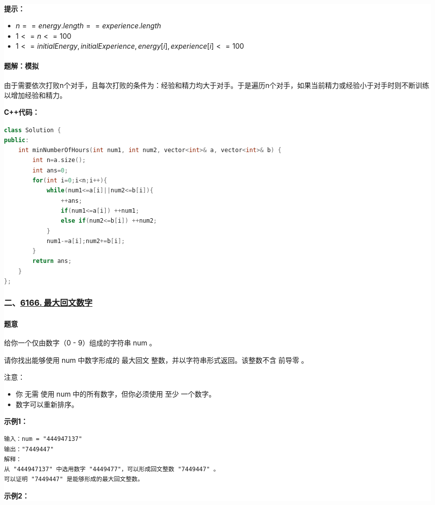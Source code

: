 **提示：**

- $n == energy.length == experience.length$
- $1 <= n <= 100$
- $1 <= initialEnergy, initialExperience, energy[i], experience[i] <= 100$

#### 题解：模拟

由于需要依次打败n个对手，且每次打败的条件为：经验和精力均大于对手。于是遍历n个对手，如果当前精力或经验小于对手时则不断训练以增加经验和精力。

**C++代码：**

```cpp
class Solution {
public:
    int minNumberOfHours(int num1, int num2, vector<int>& a, vector<int>& b) {
        int n=a.size();
        int ans=0;
        for(int i=0;i<n;i++){
            while(num1<=a[i]||num2<=b[i]){
                ++ans;
                if(num1<=a[i]) ++num1;
                else if(num2<=b[i]) ++num2;
            }
            num1-=a[i];num2+=b[i];
        }
        return ans;
    }
};
```

### 二、[6166. 最大回文数字](https://leetcode.cn/problems/largest-palindromic-number/)

#### 题意

给你一个仅由数字（0 - 9）组成的字符串 num 。

请你找出能够使用 num 中数字形成的 最大回文 整数，并以字符串形式返回。该整数不含 前导零 。

注意：

- 你 无需 使用 num 中的所有数字，但你必须使用 至少 一个数字。
- 数字可以重新排序。

**示例1：**

```
输入：num = "444947137"
输出："7449447"
解释：
从 "444947137" 中选用数字 "4449477"，可以形成回文整数 "7449447" 。
可以证明 "7449447" 是能够形成的最大回文整数。
```

**示例2：**
